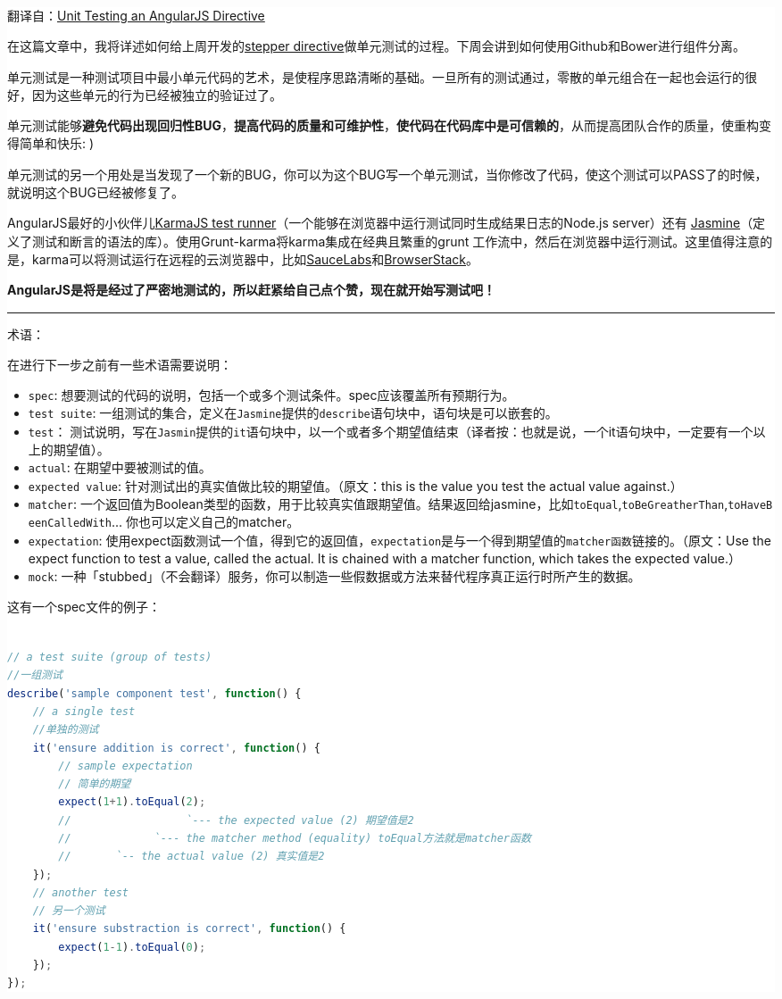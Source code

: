 翻译自：[Unit Testing an AngularJS Directive](http://blog.revolunet.com/blog/2013/12/05/unit-testing-angularjs-directive/)

在这篇文章中，我将详述如何给上周开发的[stepper directive](http://blog.revolunet.com/blog/2013/11www/28/create-resusable-angularjs-input-component/)做单元测试的过程。下周会讲到如何使用Github和Bower进行组件分离。

单元测试是一种测试项目中最小单元代码的艺术，是使程序思路清晰的基础。一旦所有的测试通过，零散的单元组合在一起也会运行的很好，因为这些单元的行为已经被独立的验证过了。

单元测试能够**避免代码出现回归性BUG**，**提高代码的质量和可维护性**，**使代码在代码库中是可信赖的**，从而提高团队合作的质量，使重构变得简单和快乐: )

单元测试的另一个用处是当发现了一个新的BUG，你可以为这个BUG写一个单元测试，当你修改了代码，使这个测试可以PASS了的时候，就说明这个BUG已经被修复了。

AngularJS最好的小伙伴儿[KarmaJS test runner](http://karma-runner.github.io/)（一个能够在浏览器中运行测试同时生成结果日志的Node.js server）还有 [Jasmine](http://pivotal.github.io/jasmine/)（定义了测试和断言的语法的库）。使用Grunt-karma将karma集成在经典且繁重的grunt 工作流中，然后在浏览器中运行测试。这里值得注意的是，karma可以将测试运行在远程的云浏览器中，比如[SauceLabs](http://saucelabs.com/)和[BrowserStack](http://www.browserstack.com/)。

**AngularJS是将是经过了严密地测试的，所以赶紧给自己点个赞，现在就开始写测试吧！**

------------

术语：

在进行下一步之前有一些术语需要说明：

*  `spec`: 想要测试的代码的说明，包括一个或多个测试条件。spec应该覆盖所有预期行为。
*  `test suite`: 一组测试的集合，定义在`Jasmine`提供的`describe`语句块中，语句块是可以嵌套的。
*  `test`： 测试说明，写在`Jasmin`提供的`it`语句块中，以一个或者多个期望值结束（译者按：也就是说，一个it语句块中，一定要有一个以上的期望值）。
*  `actual`: 在期望中要被测试的值。
*  `expected value`: 针对测试出的真实值做比较的期望值。（原文：this is the value you test the actual value against.）
*  `matcher`: 一个返回值为Boolean类型的函数，用于比较真实值跟期望值。结果返回给jasmine，比如`toEqual`,`toBeGreatherThan`,`toHaveBeenCalledWith`... 你也可以定义自己的matcher。
*  `expectation`: 使用expect函数测试一个值，得到它的返回值，`expectation`是与一个得到期望值的`matcher函数`链接的。（原文：Use the expect function to test a value, called the actual. It is chained with a matcher function, which takes the expected value.）
*  `mock`:  一种「stubbed」（不会翻译）服务，你可以制造一些假数据或方法来替代程序真正运行时所产生的数据。

这有一个spec文件的例子：

```javascript   

// a test suite (group of tests)
//一组测试
describe('sample component test', function() {
    // a single test
    //单独的测试
    it('ensure addition is correct', function() {
        // sample expectation
        // 简单的期望
        expect(1+1).toEqual(2);
        //                  `--- the expected value (2) 期望值是2
        //             `--- the matcher method (equality) toEqual方法就是matcher函数
        //       `-- the actual value (2) 真实值是2
    });
    // another test
    // 另一个测试
    it('ensure substraction is correct', function() {
        expect(1-1).toEqual(0);
    });
});
```
